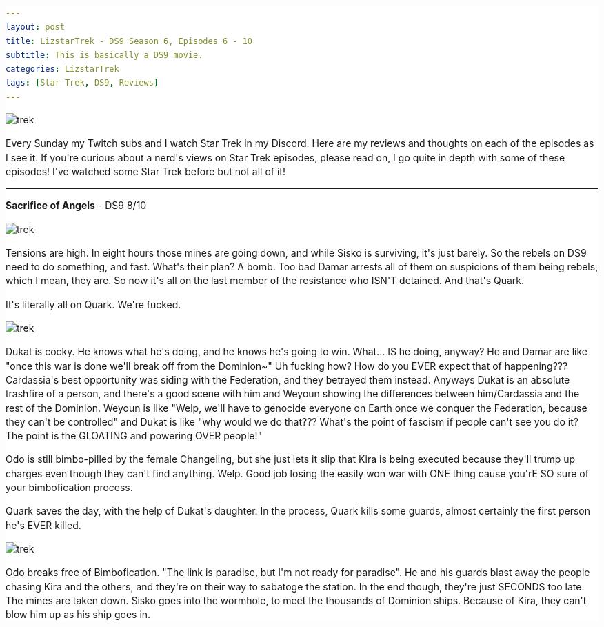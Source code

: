 ```yaml
---
layout: post
title: LizstarTrek - DS9 Season 6, Episodes 6 - 10
subtitle: This is basically a DS9 movie.
categories: LizstarTrek
tags: [Star Trek, DS9, Reviews]
---
```


<img src="https://imgur.com/9mxsRHI.png" alt="trek">


Every Sunday my Twitch subs and I watch Star Trek in my Discord. Here are my reviews and thoughts on each of the episodes as I see it. If you're curious about a nerd's views on Star Trek episodes, please read on, I go quite in depth with some of these episodes! I've watched some Star Trek before but not all of it!

---

**Sacrifice of Angels** - DS9
8/10

<img src="https://imgur.com/gQkHIj5.png" alt="trek">

Tensions are high. In eight hours those mines are going down, and while Sisko is surviving, it's just barely. So the rebels on DS9 need to do something, and fast. What's their plan? A bomb. Too bad Damar arrests all of them on suspicions of them being rebels, which I mean, they are. So now it's all on the last member of the resistance who ISN'T detained. And that's Quark.

It's literally all on Quark. We're fucked.

<img src="https://imgur.com/10EwmIN.png" alt="trek">

Dukat is cocky. He knows what he's doing, and he knows he's going to win. What... IS he doing, anyway? He and Damar are like "once this war is done we'll break off from the Dominion~" Uh fucking how? How do you EVER expect that of happening??? Cardassia's best opportunity was siding with the Federation, and they betrayed them instead. Anyways Dukat is an absolute trashfire of a person, and there's a good scene with him and Weyoun showing the differences between him/Cardassia and the rest of the Dominion. Weyoun is like "Welp, we'll have to genocide everyone on Earth once we conquer the Federation, because they can't be controlled" and Dukat is like "why would we do that??? What's the point of fascism if people can't see you do it? The point is the GLOATING and powering OVER people!"

Odo is still bimbo-pilled by the female Changeling, but she just lets it slip that Kira is being executed because they'll trump up charges even though they can't find anything. Welp. Good job losing the easily won war with ONE thing cause you'rE SO sure of your bimbofication process.

Quark saves the day, with the help of Dukat's daughter. In the process, Quark kills some guards, almost certainly the first person he's EVER killed. 

<img src="https://imgur.com/uYjqb4K.png" alt="trek">

Odo breaks free of Bimbofication. "The link is paradise, but I'm not ready for paradise". He and his guards blast away the people chasing Kira and the others, and they're on their way to sabatoge the station. In the end though, they're just SECONDS too late. The mines are taken down. Sisko goes into the wormhole, to meet the thousands of Dominion ships. Because of Kira, they can't blow him up as his ship goes in.
